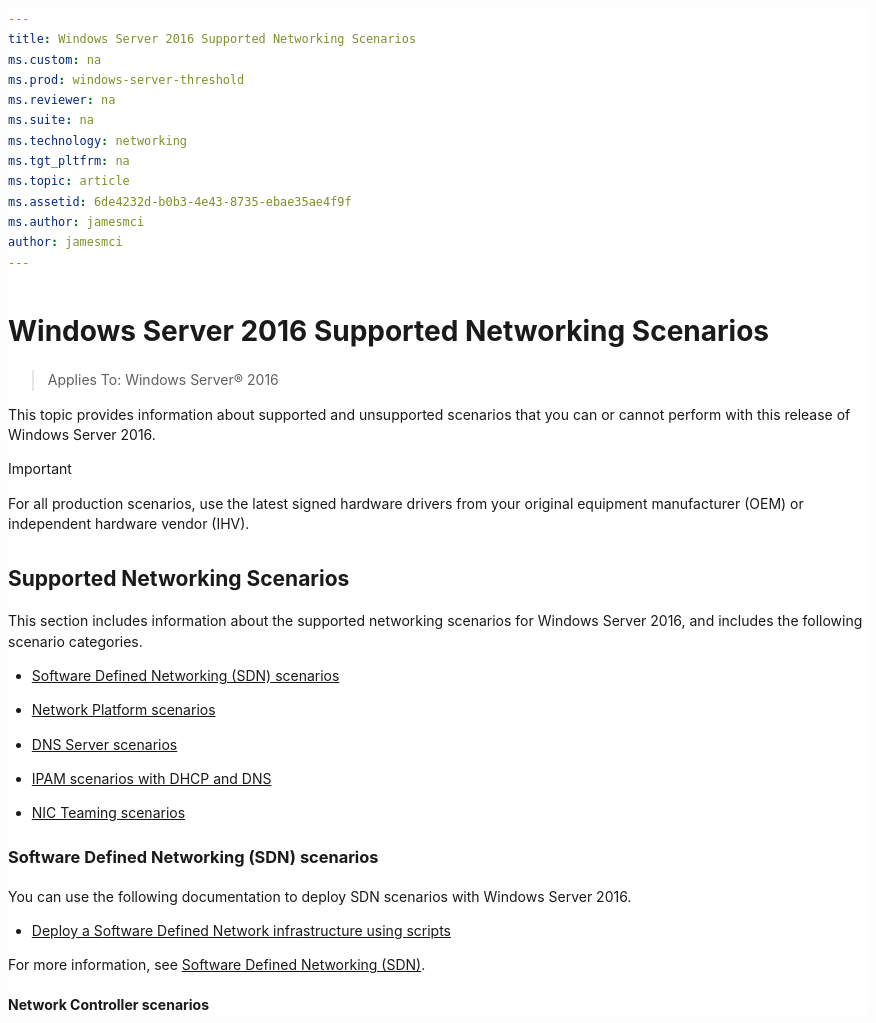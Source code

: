 ```yaml
---
title: Windows Server 2016 Supported Networking Scenarios
ms.custom: na
ms.prod: windows-server-threshold
ms.reviewer: na
ms.suite: na
ms.technology: networking
ms.tgt_pltfrm: na
ms.topic: article
ms.assetid: 6de4232d-b0b3-4e43-8735-ebae35ae4f9f
ms.author: jamesmci
author: jamesmci
---
```

# Windows Server 2016 Supported Networking Scenarios

>Applies To: Windows Server&reg; 2016

This topic provides information about supported and unsupported scenarios that you can or cannot perform with this release of Windows Server 2016.  
>[!IMPORTANT]
>For all production scenarios, use the latest signed hardware drivers from your original equipment manufacturer \(OEM\) or independent hardware vendor \(IHV\).
  
## <a name="bkmk_supp"></a>Supported Networking Scenarios

This section includes information about the supported networking scenarios for Windows Server 2016, and includes the following scenario categories.  
  
-   [Software Defined Networking (SDN) scenarios](#bkmk_sdn)  
  
-   [Network Platform scenarios](#bkmk_netp)  
  
-   [DNS Server scenarios](#bkmk_dns)  
  
-   [IPAM scenarios with DHCP and DNS](#bkmk_ipam)  
  
-   [NIC Teaming scenarios](#bkmk_nicteam)  
  
### <a name="bkmk_sdn"></a>Software Defined Networking (SDN) scenarios
 
You can use the following documentation to deploy SDN scenarios with Windows Server 2016.  
  
  
-   [Deploy a Software Defined Network infrastructure using scripts](sdn/deploy/Deploy-a-Software-Defined-Network-infrastructure-using-scripts.md)  
  
For more information, see [Software Defined Networking &#40;SDN&#41;](sdn/Software-Defined-Networking--SDN-.md).  
  
#### <a name="bkmk_netc"></a>Network Controller scenarios
